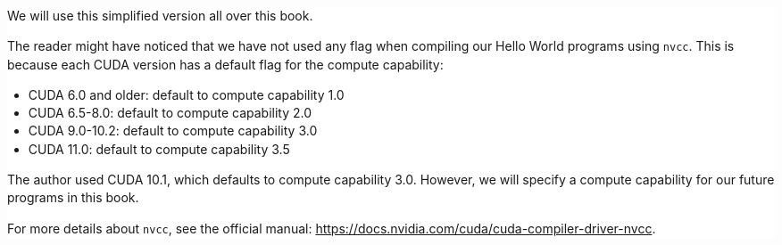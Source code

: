 ```
```
We will use this simplified version all over this book.

The reader might have noticed that we have not used any flag when compiling our Hello World programs using `nvcc`. This is because each CUDA version has a default flag for the compute capability:
* CUDA 6.0 and older: default to compute capability 1.0
* CUDA 6.5-8.0: default to compute capability 2.0
* CUDA 9.0-10.2: default to compute capability 3.0
* CUDA 11.0: default to compute capability 3.5

The author used CUDA 10.1, which defaults to compute capability 3.0. However, we will specify a compute capability for our future programs in this book.

For more details about `nvcc`, see the official manual: https://docs.nvidia.com/cuda/cuda-compiler-driver-nvcc.
